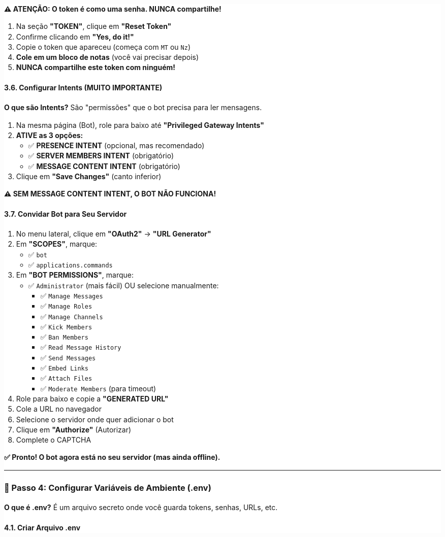 **⚠️ ATENÇÃO: O token é como uma senha. NUNCA compartilhe!**

1. Na seção **"TOKEN"**, clique em **"Reset Token"**
2. Confirme clicando em **"Yes, do it!"**
3. Copie o token que apareceu (começa com `MT` ou `Nz`)
4. **Cole em um bloco de notas** (você vai precisar depois)
5. **NUNCA compartilhe este token com ninguém!**

#### 3.6. Configurar Intents (MUITO IMPORTANTE)

**O que são Intents?** São "permissões" que o bot precisa para ler mensagens.

1. Na mesma página (Bot), role para baixo até **"Privileged Gateway Intents"**
2. **ATIVE as 3 opções:**
   - ✅ **PRESENCE INTENT** (opcional, mas recomendado)
   - ✅ **SERVER MEMBERS INTENT** (obrigatório)
   - ✅ **MESSAGE CONTENT INTENT** (obrigatório)
3. Clique em **"Save Changes"** (canto inferior)

**⚠️ SEM MESSAGE CONTENT INTENT, O BOT NÃO FUNCIONA!**

#### 3.7. Convidar Bot para Seu Servidor

1. No menu lateral, clique em **"OAuth2"** → **"URL Generator"**
2. Em **"SCOPES"**, marque:
   - ✅ `bot`
   - ✅ `applications.commands`
3. Em **"BOT PERMISSIONS"**, marque:
   - ✅ `Administrator` (mais fácil) OU selecione manualmente:
     - ✅ `Manage Messages`
     - ✅ `Manage Roles`
     - ✅ `Manage Channels`
     - ✅ `Kick Members`
     - ✅ `Ban Members`
     - ✅ `Read Message History`
     - ✅ `Send Messages`
     - ✅ `Embed Links`
     - ✅ `Attach Files`
     - ✅ `Moderate Members` (para timeout)
4. Role para baixo e copie a **"GENERATED URL"**
5. Cole a URL no navegador
6. Selecione o servidor onde quer adicionar o bot
7. Clique em **"Authorize"** (Autorizar)
8. Complete o CAPTCHA

**✅ Pronto! O bot agora está no seu servidor (mas ainda offline).**

---

### 🔑 Passo 4: Configurar Variáveis de Ambiente (.env)

**O que é .env?** É um arquivo secreto onde você guarda tokens, senhas, URLs, etc.

#### 4.1. Criar Arquivo .env
